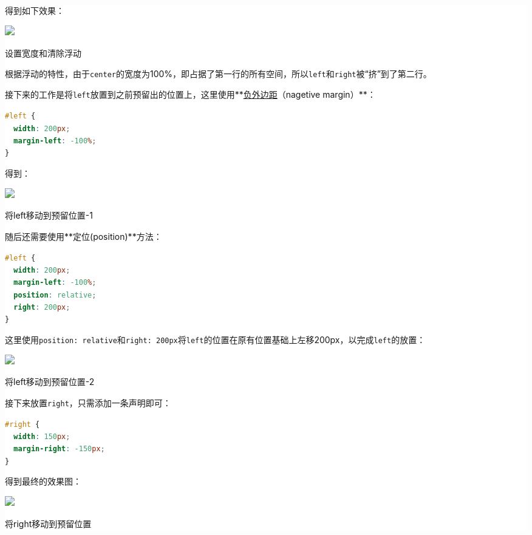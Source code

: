得到如下效果：

![](https://gitee.com/artiely/Figure-bed/raw/master/image/20200829100137.png)

设置宽度和清除浮动

根据浮动的特性，由于`center`的宽度为100%，即占据了第一行的所有空间，所以`left`和`right`被“挤”到了第二行。

接下来的工作是将`left`放置到之前预留出的位置上，这里使用**[负外边距](https://www.cnblogs.com/2050/archive/2012/08/13/2636467.html)（nagetive margin）**：



```css
#left {
  width: 200px; 
  margin-left: -100%;
}
```

得到：

![](https://gitee.com/artiely/Figure-bed/raw/master/image/20200829100202.png)

将left移动到预留位置-1

随后还需要使用**定位(position)**方法：



```css
#left {
  width: 200px; 
  margin-left: -100%;
  position: relative;
  right: 200px;
}
```

这里使用`position: relative`和`right: 200px`将`left`的位置在原有位置基础上左移200px，以完成`left`的放置：

![](https://gitee.com/artiely/Figure-bed/raw/master/image/20200829100217.png)

将left移动到预留位置-2

接下来放置`right`，只需添加一条声明即可：



```css
#right {
  width: 150px; 
  margin-right: -150px; 
}
```

得到最终的效果图：

![](https://gitee.com/artiely/Figure-bed/raw/master/image/20200829100229.png)

将right移动到预留位置

